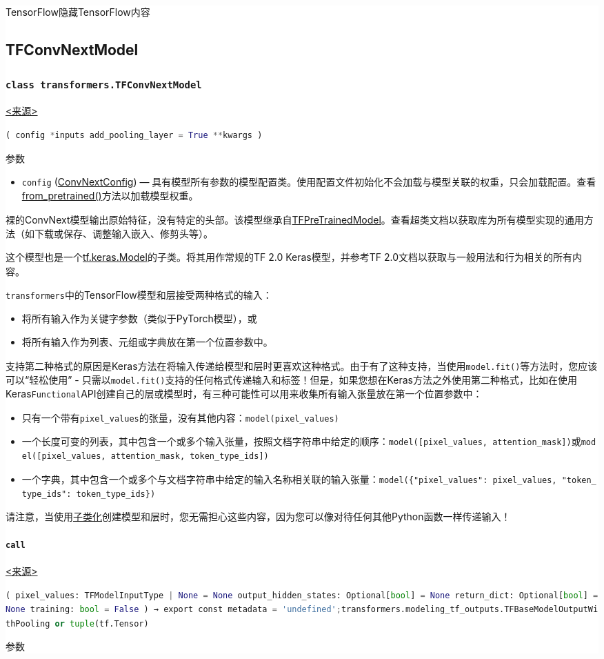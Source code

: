 TensorFlow隐藏TensorFlow内容

## TFConvNextModel

### `class transformers.TFConvNextModel`

[<来源>](https://github.com/huggingface/transformers/blob/v4.37.2/src/transformers/models/convnext/modeling_tf_convnext.py#L491)

```py
( config *inputs add_pooling_layer = True **kwargs )
```

参数

+   `config` ([ConvNextConfig](/docs/transformers/v4.37.2/en/model_doc/convnext#transformers.ConvNextConfig)) — 具有模型所有参数的模型配置类。使用配置文件初始化不会加载与模型关联的权重，只会加载配置。查看[from_pretrained()](/docs/transformers/v4.37.2/en/main_classes/model#transformers.TFPreTrainedModel.from_pretrained)方法以加载模型权重。

裸的ConvNext模型输出原始特征，没有特定的头部。该模型继承自[TFPreTrainedModel](/docs/transformers/v4.37.2/en/main_classes/model#transformers.TFPreTrainedModel)。查看超类文档以获取库为所有模型实现的通用方法（如下载或保存、调整输入嵌入、修剪头等）。

这个模型也是一个[tf.keras.Model](https://www.tensorflow.org/api_docs/python/tf/keras/Model)的子类。将其用作常规的TF 2.0 Keras模型，并参考TF 2.0文档以获取与一般用法和行为相关的所有内容。

`transformers`中的TensorFlow模型和层接受两种格式的输入：

+   将所有输入作为关键字参数（类似于PyTorch模型），或

+   将所有输入作为列表、元组或字典放在第一个位置参数中。

支持第二种格式的原因是Keras方法在将输入传递给模型和层时更喜欢这种格式。由于有了这种支持，当使用`model.fit()`等方法时，您应该可以“轻松使用” - 只需以`model.fit()`支持的任何格式传递输入和标签！但是，如果您想在Keras方法之外使用第二种格式，比如在使用Keras`Functional`API创建自己的层或模型时，有三种可能性可以用来收集所有输入张量放在第一个位置参数中：

+   只有一个带有`pixel_values`的张量，没有其他内容：`model(pixel_values)`

+   一个长度可变的列表，其中包含一个或多个输入张量，按照文档字符串中给定的顺序：`model([pixel_values, attention_mask])`或`model([pixel_values, attention_mask, token_type_ids])`

+   一个字典，其中包含一个或多个与文档字符串中给定的输入名称相关联的输入张量：`model({"pixel_values": pixel_values, "token_type_ids": token_type_ids})`

请注意，当使用[子类化](https://keras.io/guides/making_new_layers_and_models_via_subclassing/)创建模型和层时，您无需担心这些内容，因为您可以像对待任何其他Python函数一样传递输入！

#### `call`

[<来源>](https://github.com/huggingface/transformers/blob/v4.37.2/src/transformers/models/convnext/modeling_tf_convnext.py#L500)

```py
( pixel_values: TFModelInputType | None = None output_hidden_states: Optional[bool] = None return_dict: Optional[bool] = None training: bool = False ) → export const metadata = 'undefined';transformers.modeling_tf_outputs.TFBaseModelOutputWithPooling or tuple(tf.Tensor)
```

参数
